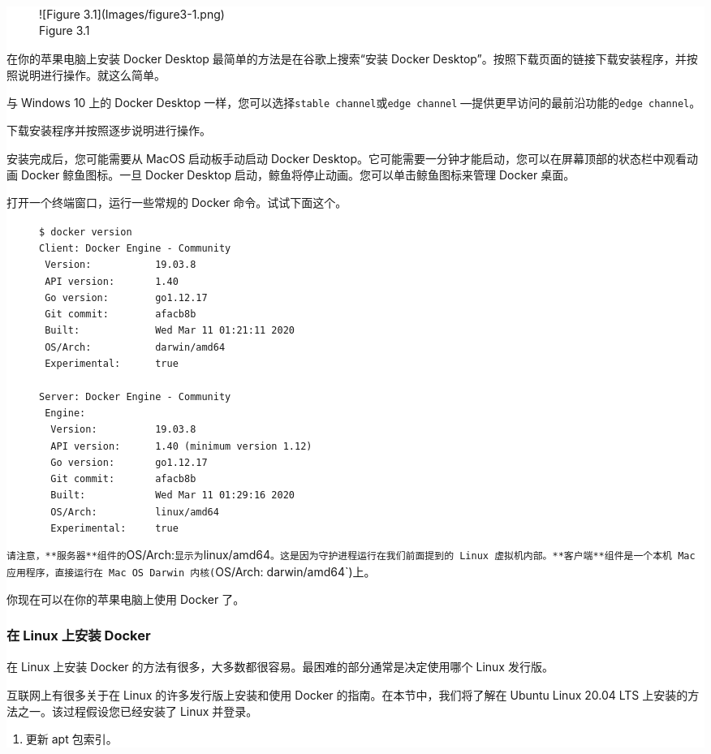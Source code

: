 <figure class="image" style="width: 396px">![Figure 3.1](Images/figure3-1.png)

<figcaption>Figure 3.1</figcaption>

</figure>

在你的苹果电脑上安装 Docker Desktop 最简单的方法是在谷歌上搜索“安装 Docker Desktop”。按照下载页面的链接下载安装程序，并按照说明进行操作。就这么简单。

与 Windows 10 上的 Docker Desktop 一样，您可以选择`stable channel`或`edge channel` —提供更早访问的最前沿功能的`edge channel`。

下载安装程序并按照逐步说明进行操作。

安装完成后，您可能需要从 MacOS 启动板手动启动 Docker Desktop。它可能需要一分钟才能启动，您可以在屏幕顶部的状态栏中观看动画 Docker 鲸鱼图标。一旦 Docker Desktop 启动，鲸鱼将停止动画。您可以单击鲸鱼图标来管理 Docker 桌面。

打开一个终端窗口，运行一些常规的 Docker 命令。试试下面这个。

<figure class="code" dir="ltr">

```
$ docker version
Client: Docker Engine - Community
 Version:           19.03.8
 API version:       1.40
 Go version:        go1.12.17
 Git commit:        afacb8b
 Built:             Wed Mar 11 01:21:11 2020
 OS/Arch:           darwin/amd64
 Experimental:      true

Server: Docker Engine - Community
 Engine:
  Version:          19.03.8
  API version:      1.40 (minimum version 1.12)
  Go version:       go1.12.17
  Git commit:       afacb8b
  Built:            Wed Mar 11 01:29:16 2020
  OS/Arch:          linux/amd64
  Experimental:     true 
```

</figure>

 `请注意，**服务器**组件的`OS/Arch:`显示为`linux/amd64`。这是因为守护进程运行在我们前面提到的 Linux 虚拟机内部。**客户端**组件是一个本机 Mac 应用程序，直接运行在 Mac OS Darwin 内核(`OS/Arch: darwin/amd64`)上。

你现在可以在你的苹果电脑上使用 Docker 了。

### 在 Linux 上安装 Docker

在 Linux 上安装 Docker 的方法有很多，大多数都很容易。最困难的部分通常是决定使用哪个 Linux 发行版。

互联网上有很多关于在 Linux 的许多发行版上安装和使用 Docker 的指南。在本节中，我们将了解在 Ubuntu Linux 20.04 LTS 上安装的方法之一。该过程假设您已经安装了 Linux 并登录。

1.  更新 apt 包索引。
